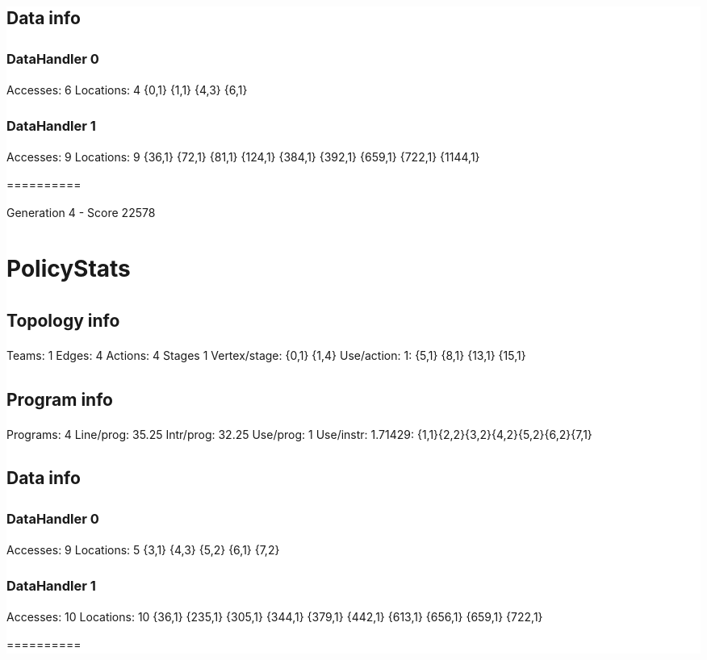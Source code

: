 ## Data info

### DataHandler 0
Accesses:	6
Locations:	4
{0,1} {1,1} {4,3} {6,1} 

### DataHandler 1
Accesses:	9
Locations:	9
{36,1} {72,1} {81,1} {124,1} {384,1} {392,1} {659,1} {722,1} {1144,1} 


==========

Generation 4 - Score 22578

# PolicyStats
## Topology info
Teams:		1
Edges:		4
Actions:	4
Stages		1
Vertex/stage:	{0,1} {1,4} 
Use/action:	1: {5,1} {8,1} {13,1} {15,1} 

## Program info
Programs:	4
Line/prog:	35.25
Intr/prog:	32.25
Use/prog:	1
Use/instr:	1.71429: {1,1}{2,2}{3,2}{4,2}{5,2}{6,2}{7,1}

## Data info

### DataHandler 0
Accesses:	9
Locations:	5
{3,1} {4,3} {5,2} {6,1} {7,2} 

### DataHandler 1
Accesses:	10
Locations:	10
{36,1} {235,1} {305,1} {344,1} {379,1} {442,1} {613,1} {656,1} {659,1} {722,1} 


==========
